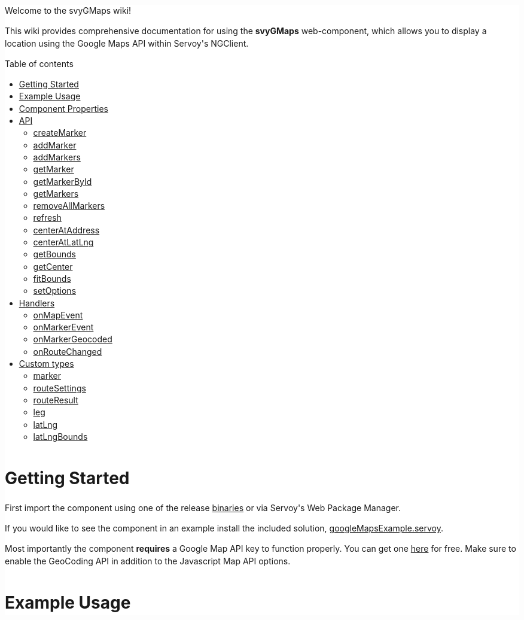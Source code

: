 Welcome to the svyGMaps wiki!

This wiki provides comprehensive documentation for using the **svyGMaps** web-component, which allows you to display a location using the Google Maps API within Servoy's NGClient.

Table of contents
* [Getting Started](#getting-started)
* [Example Usage](#example-usage)
* [Component Properties](#component-properties)
* [API](#api)
  * [createMarker](#createmarker)
  * [addMarker](#addmarker)
  * [addMarkers](#addmarkers)
  * [getMarker](#getmarker)
  * [getMarkerById](#getmarkerbyid)
  * [getMarkers](#getmarkers)
  * [removeAllMarkers](#removeallmarkers)
  * [refresh](#refresh)
  * [centerAtAddress](#centerataddress)
  * [centerAtLatLng](#centeratlatlng)
  * [getBounds](#getbounds)
  * [getCenter](#getcenter)
  * [fitBounds](#fitbounds)
  * [setOptions](#setoptions)
* [Handlers](#handlers)
  * [onMapEvent](#onmapevent)
  * [onMarkerEvent](#onmarkerevent)
  * [onMarkerGeocoded](#onmarkergeocoded)
  * [onRouteChanged](#onroutechanged)
* [Custom types](#custom-types)
  * [marker](#marker)
  * [routeSettings](#routesettings)
  * [routeResult](#routeresult)
  * [leg](#leg)
  * [latLng](#latlng)
  * [latLngBounds](#latlngbounds)

# Getting Started

First import the component using one of the release [binaries](https://github.com/Servoy/svyGMaps/releases) or via Servoy's Web Package Manager.

If you would like to see the component in an example install the included solution, [googleMapsExample.servoy](https://github.com/Servoy/svyGMaps/releases).

Most importantly the component **requires** a Google Map API key to function properly. You can get one [here](https://developers.google.com/maps/documentation/javascript/get-api-key) for free. Make sure to enable the GeoCoding API in addition to the Javascript Map API options.

# Example Usage
